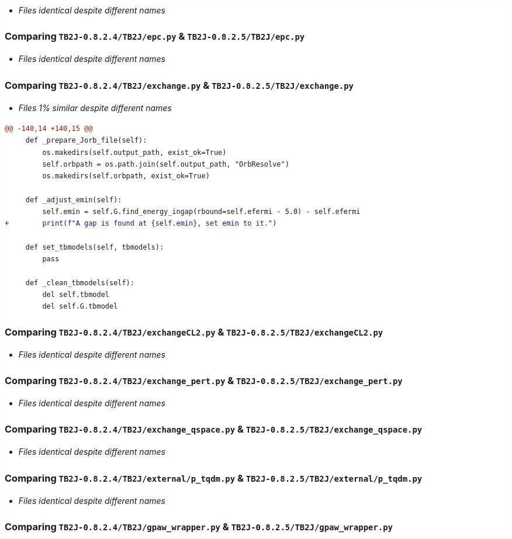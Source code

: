  * *Files identical despite different names*

### Comparing `TB2J-0.8.2.4/TB2J/epc.py` & `TB2J-0.8.2.5/TB2J/epc.py`

 * *Files identical despite different names*

### Comparing `TB2J-0.8.2.4/TB2J/exchange.py` & `TB2J-0.8.2.5/TB2J/exchange.py`

 * *Files 1% similar despite different names*

```diff
@@ -140,14 +140,15 @@
     def _prepare_Jorb_file(self):
         os.makedirs(self.output_path, exist_ok=True)
         self.orbpath = os.path.join(self.output_path, "OrbResolve")
         os.makedirs(self.orbpath, exist_ok=True)
 
     def _adjust_emin(self):
         self.emin = self.G.find_energy_ingap(rbound=self.efermi - 5.0) - self.efermi
+        print(f"A gap is found at {self.emin}, set emin to it.")
 
     def set_tbmodels(self, tbmodels):
         pass
 
     def _clean_tbmodels(self):
         del self.tbmodel
         del self.G.tbmodel
```

### Comparing `TB2J-0.8.2.4/TB2J/exchangeCL2.py` & `TB2J-0.8.2.5/TB2J/exchangeCL2.py`

 * *Files identical despite different names*

### Comparing `TB2J-0.8.2.4/TB2J/exchange_pert.py` & `TB2J-0.8.2.5/TB2J/exchange_pert.py`

 * *Files identical despite different names*

### Comparing `TB2J-0.8.2.4/TB2J/exchange_qspace.py` & `TB2J-0.8.2.5/TB2J/exchange_qspace.py`

 * *Files identical despite different names*

### Comparing `TB2J-0.8.2.4/TB2J/external/p_tqdm.py` & `TB2J-0.8.2.5/TB2J/external/p_tqdm.py`

 * *Files identical despite different names*

### Comparing `TB2J-0.8.2.4/TB2J/gpaw_wrapper.py` & `TB2J-0.8.2.5/TB2J/gpaw_wrapper.py`
